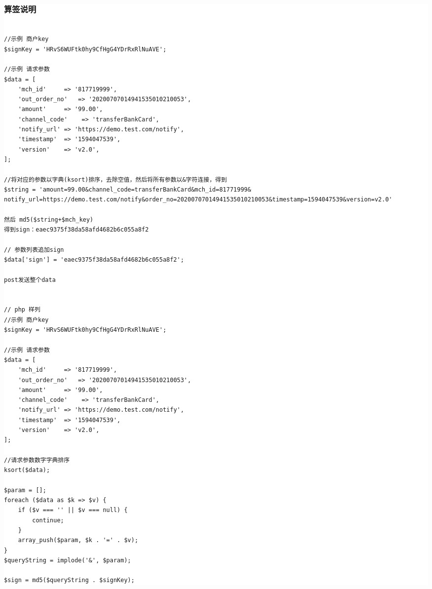 ### 算签说明

```

//示例 商户key
$signKey = 'HRvS6WUFtk0hy9CfHgG4YDrRxRlNuAVE';

//示例 请求参数
$data = [
    'mch_id'     => '817719999',
    'out_order_no'   => '20200707014941535010210053',
    'amount'     => '99.00',
    'channel_code'    => 'transferBankCard',
    'notify_url' => 'https://demo.test.com/notify',
    'timestamp'  => '1594047539',
    'version'    => 'v2.0',
];

//将对应的参数以字典(ksort)排序，去除空值，然后将所有参数以&字符连接，得到
$string = 'amount=99.00&channel_code=transferBankCard&mch_id=81771999&
notify_url=https://demo.test.com/notify&order_no=20200707014941535010210053&timestamp=1594047539&version=v2.0'

然后 md5($string+$mch_key)
得到sign：eaec9375f38da58afd4682b6c055a8f2

// 参数列表追加sign
$data['sign'] = 'eaec9375f38da58afd4682b6c055a8f2';

post发送整个data


// php 样列
//示例 商户key
$signKey = 'HRvS6WUFtk0hy9CfHgG4YDrRxRlNuAVE';

//示例 请求参数
$data = [
    'mch_id'     => '817719999',
    'out_order_no'   => '20200707014941535010210053',
    'amount'     => '99.00',
    'channel_code'    => 'transferBankCard',
    'notify_url' => 'https://demo.test.com/notify',
    'timestamp'  => '1594047539',
    'version'    => 'v2.0',
];

//请求参数数字字典排序
ksort($data);

$param = [];
foreach ($data as $k => $v) {
    if ($v === '' || $v === null) {
        continue;
    }
    array_push($param, $k . '=' . $v);
}
$queryString = implode('&', $param);

$sign = md5($queryString . $signKey);

```
